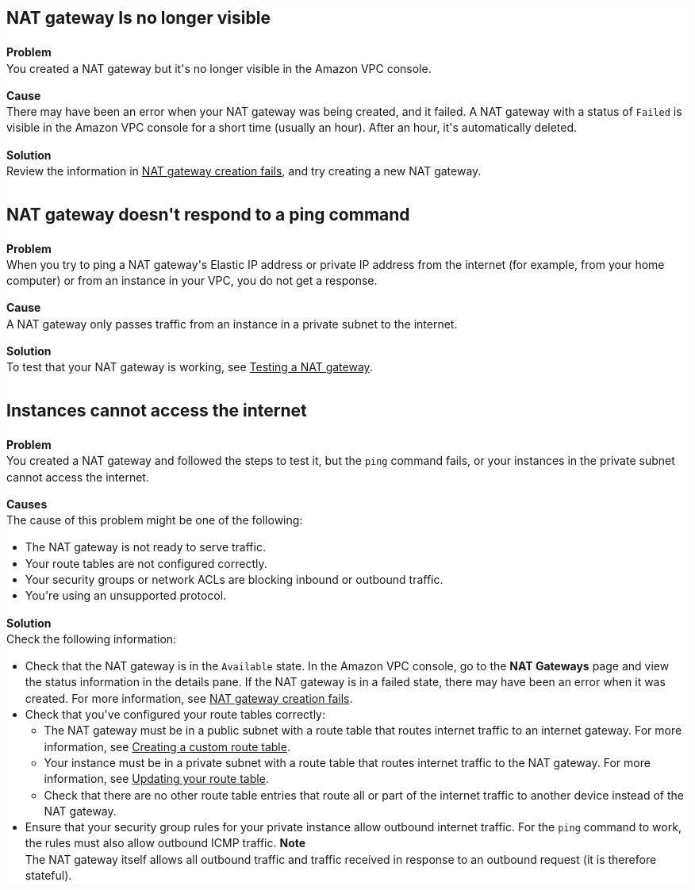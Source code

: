 ## NAT gateway Is no longer visible<a name="nat-gateway-troubleshooting-gateway-removed"></a>

**Problem**  
You created a NAT gateway but it's no longer visible in the Amazon VPC console\.

**Cause**  
There may have been an error when your NAT gateway was being created, and it failed\. A NAT gateway with a status of `Failed` is visible in the Amazon VPC console for a short time \(usually an hour\)\. After an hour, it's automatically deleted\.

**Solution**  
Review the information in [NAT gateway creation fails](#nat-gateway-troubleshooting-failed), and try creating a new NAT gateway\.

## NAT gateway doesn't respond to a ping command<a name="nat-gateway-troubleshooting-ping"></a>

**Problem**  
When you try to ping a NAT gateway's Elastic IP address or private IP address from the internet \(for example, from your home computer\) or from an instance in your VPC, you do not get a response\. 

**Cause**  
A NAT gateway only passes traffic from an instance in a private subnet to the internet\.

**Solution**  
To test that your NAT gateway is working, see [Testing a NAT gateway](vpc-nat-gateway.md#nat-gateway-testing)\.

## Instances cannot access the internet<a name="nat-gateway-troubleshooting-no-internet-connection"></a>

**Problem**  
You created a NAT gateway and followed the steps to test it, but the `ping` command fails, or your instances in the private subnet cannot access the internet\.

**Causes**  
The cause of this problem might be one of the following: 
+ The NAT gateway is not ready to serve traffic\.
+ Your route tables are not configured correctly\.
+ Your security groups or network ACLs are blocking inbound or outbound traffic\.
+ You're using an unsupported protocol\.

**Solution**  
Check the following information:
+ Check that the NAT gateway is in the `Available` state\. In the Amazon VPC console, go to the **NAT Gateways** page and view the status information in the details pane\. If the NAT gateway is in a failed state, there may have been an error when it was created\. For more information, see [NAT gateway creation fails](#nat-gateway-troubleshooting-failed)\.
+ Check that you've configured your route tables correctly:
  + The NAT gateway must be in a public subnet with a route table that routes internet traffic to an internet gateway\. For more information, see [Creating a custom route table](VPC_Internet_Gateway.md#Add_IGW_Routing)\.
  + Your instance must be in a private subnet with a route table that routes internet traffic to the NAT gateway\. For more information, see [Updating your route table](vpc-nat-gateway.md#nat-gateway-create-route)\.
  + Check that there are no other route table entries that route all or part of the internet traffic to another device instead of the NAT gateway\.
+ Ensure that your security group rules for your private instance allow outbound internet traffic\. For the `ping` command to work, the rules must also allow outbound ICMP traffic\.
**Note**  
 The NAT gateway itself allows all outbound traffic and traffic received in response to an outbound request \(it is therefore stateful\)\.